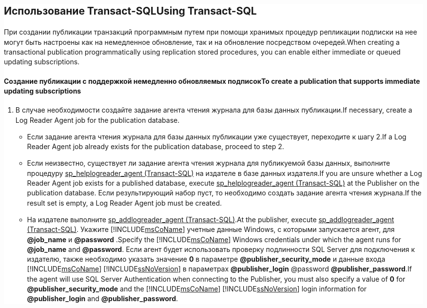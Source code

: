 ##  <a name="using-transact-sql"></a><a name="TsqlProcedure"></a> <span data-ttu-id="c32e2-119">Использование Transact-SQL</span><span class="sxs-lookup"><span data-stu-id="c32e2-119">Using Transact-SQL</span></span>  
 <span data-ttu-id="c32e2-120">При создании публикации транзакций программным путем при помощи хранимых процедур репликации подписки на нее могут быть настроены как на немедленное обновление, так и на обновление посредством очередей.</span><span class="sxs-lookup"><span data-stu-id="c32e2-120">When creating a transactional publication programmatically using replication stored procedures, you can enable either immediate or queued updating subscriptions.</span></span>  
  
#### <a name="to-create-a-publication-that-supports-immediate-updating-subscriptions"></a><span data-ttu-id="c32e2-121">Создание публикации с поддержкой немедленно обновляемых подписок</span><span class="sxs-lookup"><span data-stu-id="c32e2-121">To create a publication that supports immediate updating subscriptions</span></span>  
  
1.  <span data-ttu-id="c32e2-122">В случае необходимости создайте задание агента чтения журнала для базы данных публикации.</span><span class="sxs-lookup"><span data-stu-id="c32e2-122">If necessary, create a Log Reader Agent job for the publication database.</span></span>  
  
    -   <span data-ttu-id="c32e2-123">Если задание агента чтения журнала для базы данных публикации уже существует, переходите к шагу 2.</span><span class="sxs-lookup"><span data-stu-id="c32e2-123">If a Log Reader Agent job already exists for the publication database, proceed to step 2.</span></span>  
  
    -   <span data-ttu-id="c32e2-124">Если неизвестно, существует ли задание агента чтения журнала для публикуемой базы данных, выполните процедуру [sp_helplogreader_agent (Transact-SQL)](/sql/relational-databases/system-stored-procedures/sp-helplogreader-agent-transact-sql) на издателе в базе данных издателя.</span><span class="sxs-lookup"><span data-stu-id="c32e2-124">If you are unsure whether a Log Reader Agent job exists for a published database, execute [sp_helplogreader_agent &#40;Transact-SQL&#41;](/sql/relational-databases/system-stored-procedures/sp-helplogreader-agent-transact-sql) at the Publisher on the publication database.</span></span> <span data-ttu-id="c32e2-125">Если результирующий набор пуст, то необходимо создать задание агента чтения журнала.</span><span class="sxs-lookup"><span data-stu-id="c32e2-125">If the result set is empty, a Log Reader Agent job must be created.</span></span>  
  
    -   <span data-ttu-id="c32e2-126">На издателе выполните [sp_addlogreader_agent &#40;Transact-SQL&#41;](/sql/relational-databases/system-stored-procedures/sp-addlogreader-agent-transact-sql).</span><span class="sxs-lookup"><span data-stu-id="c32e2-126">At the publisher, execute [sp_addlogreader_agent &#40;Transact-SQL&#41;](/sql/relational-databases/system-stored-procedures/sp-addlogreader-agent-transact-sql).</span></span> <span data-ttu-id="c32e2-127">Укажите [!INCLUDE[msCoName](../../../includes/msconame-md.md)] учетные данные Windows, с которыми запускается агент, для **@job_name** и **@password** .</span><span class="sxs-lookup"><span data-stu-id="c32e2-127">Specify the [!INCLUDE[msCoName](../../../includes/msconame-md.md)] Windows credentials under which the agent runs for **@job_name** and **@password**.</span></span> <span data-ttu-id="c32e2-128">Если агент будет использовать проверку подлинности SQL Server для подключения к издателю, также необходимо указать значение **0** в параметре **@publisher_security_mode** и данные входа [!INCLUDE[msCoName](../../../includes/msconame-md.md)] [!INCLUDE[ssNoVersion](../../../includes/ssnoversion-md.md)] в параметрах **@publisher_login** @password **@publisher_password**.</span><span class="sxs-lookup"><span data-stu-id="c32e2-128">If the agent will use SQL Server Authentication when connecting to the Publisher, you must also specify a value of **0** for **@publisher_security_mode** and the [!INCLUDE[msCoName](../../../includes/msconame-md.md)] [!INCLUDE[ssNoVersion](../../../includes/ssnoversion-md.md)] login information for **@publisher_login** and **@publisher_password**.</span></span>  
  